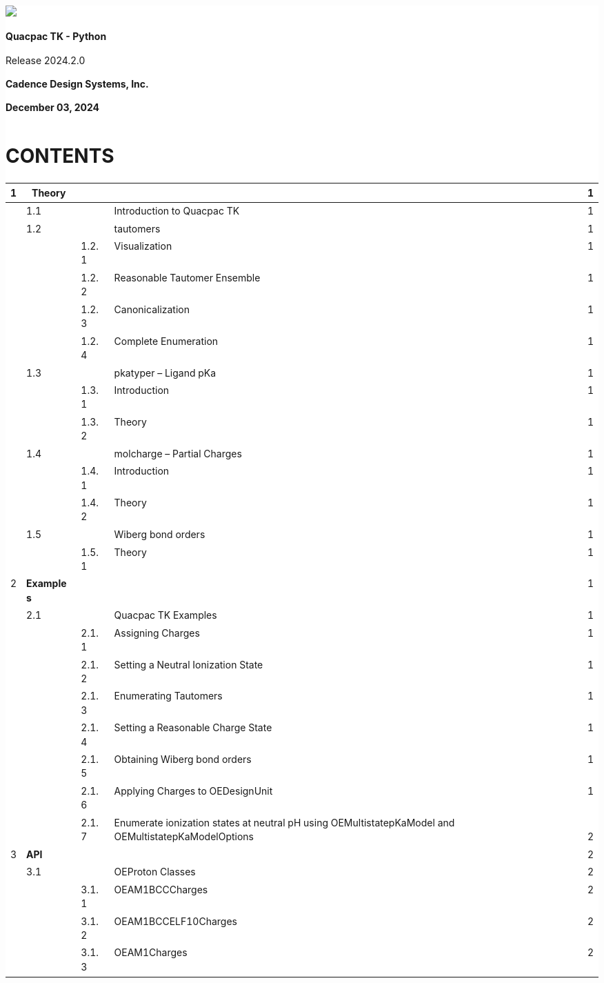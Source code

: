 ![](_page_0_Picture_0.jpeg)

**Quacpac TK - Python** 

Release 2024.2.0

**Cadence Design Systems, Inc.** 

**December 03, 2024** 

# **CONTENTS**

| 1      | <b>Theory</b>               |        | <span style="float:right;">1</span>                                                                                                      |
|--------|-----------------------------|--------|------------------------------------------------------------------------------------------------------------------------------------------|
|        | 1.1                         |        | Introduction to Quacpac TK <span style="float:right;">1</span>                                                                           |
|        | 1.2                         |        | tautomers <span style="float:right;">1</span>                                                                                            |
|        |                             | 1.2.1  | Visualization <span style="float:right;">1</span>                                                                                        |
|        |                             | 1.2.2  | Reasonable Tautomer Ensemble <span style="float:right;">1</span>                                                                         |
|        |                             | 1.2.3  | Canonicalization <span style="float:right;">1</span>                                                                                     |
|        |                             | 1.2.4  | Complete Enumeration <span style="float:right;">1</span>                                                                                 |
|        | 1.3                         |        | pkatyper – Ligand pKa <span style="float:right;">1</span>                                                                                |
|        |                             | 1.3.1  | Introduction <span style="float:right;">1</span>                                                                                         |
|        |                             | 1.3.2  | Theory <span style="float:right;">1</span>                                                                                               |
|        | 1.4                         |        | molcharge – Partial Charges <span style="float:right;">1</span>                                                                          |
|        |                             | 1.4.1  | Introduction <span style="float:right;">1</span>                                                                                         |
|        |                             | 1.4.2  | Theory <span style="float:right;">1</span>                                                                                               |
|        | 1.5                         |        | Wiberg bond orders <span style="float:right;">1</span>                                                                                   |
|        |                             | 1.5.1  | Theory <span style="float:right;">1</span>                                                                                               |
| 2      | <b>Examples</b>             |        | <span style="float:right;">1</span>                                                                                                      |
|        | 2.1                         |        | Quacpac TK Examples <span style="float:right;">1</span>                                                                                  |
|        |                             | 2.1.1  | Assigning Charges <span style="float:right;">1</span>                                                                                    |
|        |                             | 2.1.2  | Setting a Neutral Ionization State <span style="float:right;">1</span>                                                                   |
|        |                             | 2.1.3  | Enumerating Tautomers <span style="float:right;">1</span>                                                                                |
|        |                             | 2.1.4  | Setting a Reasonable Charge State <span style="float:right;">1</span>                                                                    |
|        |                             | 2.1.5  | Obtaining Wiberg bond orders <span style="float:right;">1</span>                                                                         |
|        |                             | 2.1.6  | Applying Charges to OEDesignUnit <span style="float:right;">1</span>                                                                     |
|        |                             | 2.1.7  | Enumerate ionization states at neutral pH using OEMultistatepKaModel and OEMultistatepKaModelOptions <span style="float:right;">2</span> |
| 3      | <b>API</b>                  |        | <span style="float:right;">2</span>                                                                                                      |
|        | 3.1                         |        | OEProton Classes <span style="float:right;">2</span>                                                                                     |
|        |                             | 3.1.1  | OEAM1BCCCharges <span style="float:right;">2</span>                                                                                      |
|        |                             | 3.1.2  | OEAM1BCCELF10Charges <span style="float:right;">2</span>                                                                                 |
|        |                             | 3.1.3  | OEAM1Charges <span style="float:right;">2</span>                                                                                         |
